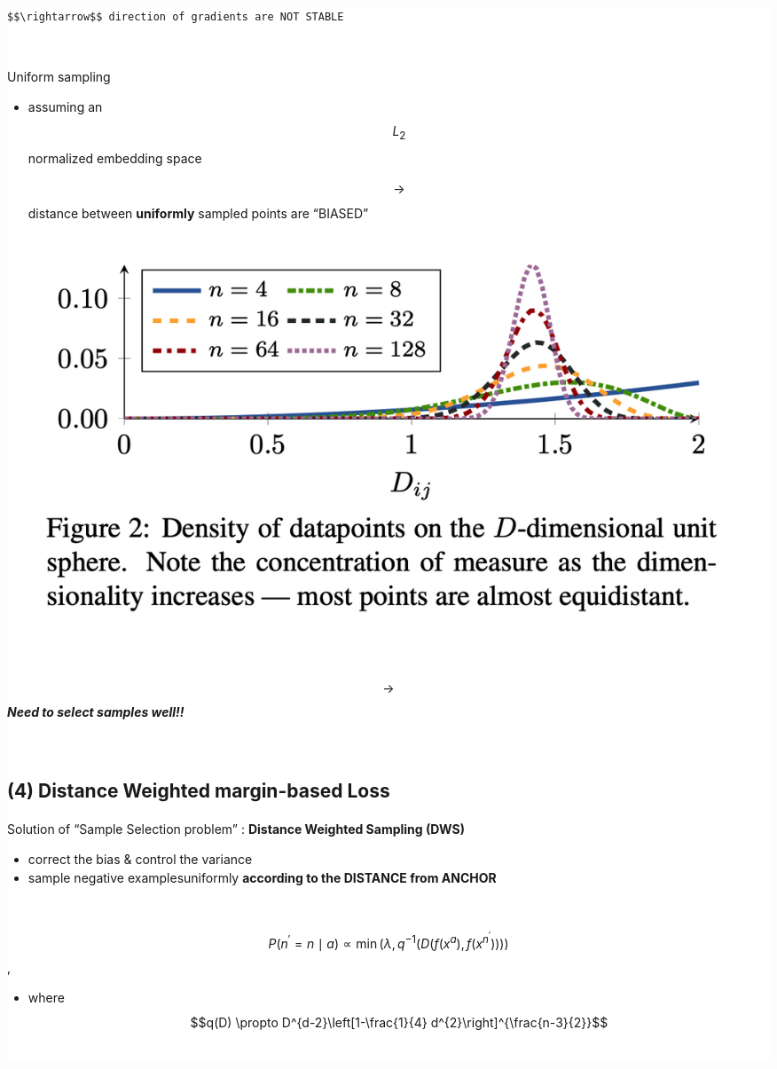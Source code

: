     $$\rightarrow$$ direction of gradients are NOT STABLE

<br>

Uniform sampling

- assuming an $$L_2$$ normalized embedding space

  $$\rightarrow$$ distance between **uniformly** sampled points are “BIASED”

![figure2](/assets/img/cv/cv192.png)

<br>

$$\rightarrow$$ ***Need to select samples well!!***

<br>

## (4) Distance Weighted margin-based Loss

Solution of “Sample Selection problem” : **Distance Weighted Sampling (DWS)**

- correct the bias & control the variance
- sample negative examplesuniformly **according to the DISTANCE from ANCHOR**

<br>

$$P\left(n^{\prime}=n \mid a\right) \propto \min \left(\lambda, q^{-1}\left(D\left(f\left(x^{a}\right), f\left(x^{n^{\prime}}\right)\right)\right)\right) $$,

- where $$q(D) \propto D^{d-2}\left[1-\frac{1}{4} d^{2}\right]^{\frac{n-3}{2}}$$

<br>
